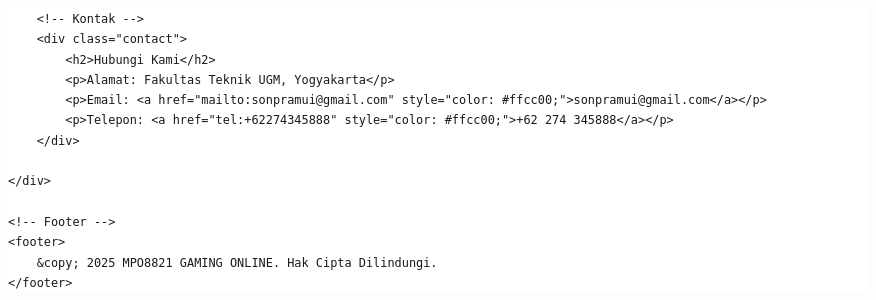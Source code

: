         <!-- Kontak -->
        <div class="contact">
            <h2>Hubungi Kami</h2>
            <p>Alamat: Fakultas Teknik UGM, Yogyakarta</p>
            <p>Email: <a href="mailto:sonpramui@gmail.com" style="color: #ffcc00;">sonpramui@gmail.com</a></p>
            <p>Telepon: <a href="tel:+62274345888" style="color: #ffcc00;">+62 274 345888</a></p>
        </div>
        
    </div>

    <!-- Footer -->
    <footer>
        &copy; 2025 MPO8821 GAMING ONLINE. Hak Cipta Dilindungi.
    </footer>

</body>
</html>
